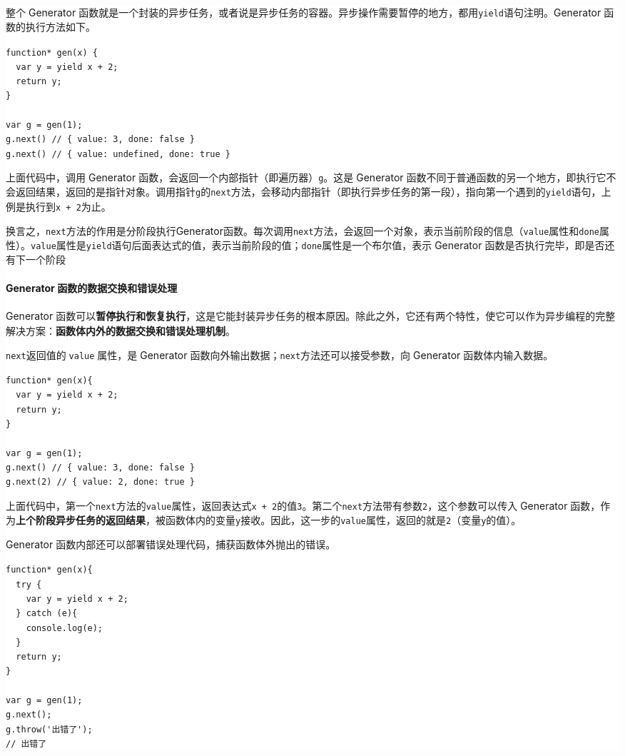 整个 Generator 函数就是一个封装的异步任务，或者说是异步任务的容器。异步操作需要暂停的地方，都用`yield`语句注明。Generator 函数的执行方法如下。

``` JS
function* gen(x) {
  var y = yield x + 2;
  return y;
}

var g = gen(1);
g.next() // { value: 3, done: false }
g.next() // { value: undefined, done: true }
```

上面代码中，调用 Generator 函数，会返回一个内部指针（即遍历器）`g`。这是 Generator 函数不同于普通函数的另一个地方，即执行它不会返回结果，返回的是指针对象。调用指针`g`的`next`方法，会移动内部指针（即执行异步任务的第一段），指向第一个遇到的`yield`语句，上例是执行到`x + 2`为止。

换言之，`next`方法的作用是分阶段执行Generator函数。每次调用`next`方法，会返回一个对象，表示当前阶段的信息（`value`属性和`done`属性）。`value`属性是`yield`语句后面表达式的值，表示当前阶段的值；`done`属性是一个布尔值，表示 Generator 函数是否执行完毕，即是否还有下一个阶段

#### Generator 函数的数据交换和错误处理

Generator 函数可以**暂停执行和恢复执行**，这是它能封装异步任务的根本原因。除此之外，它还有两个特性，使它可以作为异步编程的完整解决方案：**函数体内外的数据交换和错误处理机制**。

`next`返回值的 `value` 属性，是 Generator 函数向外输出数据；`next`方法还可以接受参数，向 Generator 函数体内输入数据。

``` JS
function* gen(x){
  var y = yield x + 2;
  return y;
}

var g = gen(1);
g.next() // { value: 3, done: false }
g.next(2) // { value: 2, done: true }
```

上面代码中，第一个`next`方法的`value`属性，返回表达式`x + 2`的值`3`。第二个`next`方法带有参数`2`，这个参数可以传入 Generator 函数，作为**上个阶段异步任务的返回结果**，被函数体内的变量`y`接收。因此，这一步的`value`属性，返回的就是`2`（变量`y`的值）。

Generator 函数内部还可以部署错误处理代码，捕获函数体外抛出的错误。

``` JS
function* gen(x){
  try {
    var y = yield x + 2;
  } catch (e){
    console.log(e);
  }
  return y;
}

var g = gen(1);
g.next();
g.throw('出错了');
// 出错了
```
